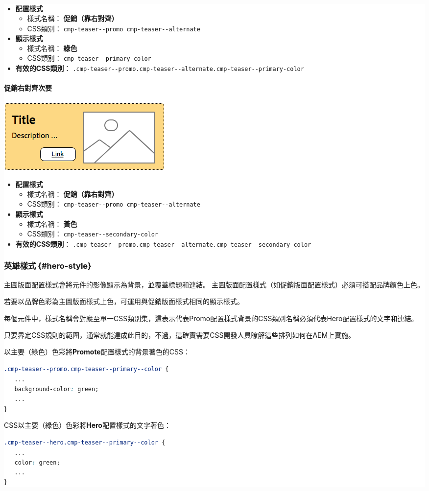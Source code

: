 * **配置樣式**
   * 樣式名稱： **促銷（靠右對齊）**
   * CSS類別： `cmp-teaser--promo cmp-teaser--alternate`
* **顯示樣式**
   * 樣式名稱： **綠色**
   * CSS類別： `cmp-teaser--primary-color`
* **有效的CSS類別**： `.cmp-teaser--promo.cmp-teaser--alternate.cmp-teaser--primary-color`

#### 促銷右對齊次要

![促銷右對齊次要](assets/promo-alternate-secondary.png)

* **配置樣式**
   * 樣式名稱： **促銷（靠右對齊）**
   * CSS類別： `cmp-teaser--promo cmp-teaser--alternate`
* **顯示樣式**
   * 樣式名稱： **黃色**
   * CSS類別： `cmp-teaser--secondary-color`
* **有效的CSS類別**： `.cmp-teaser--promo.cmp-teaser--alternate.cmp-teaser--secondary-color`

### 英雄樣式 {#hero-style}

主圖版面配置樣式會將元件的影像顯示為背景，並覆蓋標題和連結。 主圖版面配置樣式（如促銷版面配置樣式）必須可搭配品牌顏色上色。

若要以品牌色彩為主圖版面樣式上色，可運用與促銷版面樣式相同的顯示樣式。

每個元件中，樣式名稱會對應至單一CSS類別集，這表示代表Promo配置樣式背景的CSS類別名稱必須代表Hero配置樣式的文字和連結。

只要界定CSS規則的範圍，通常就能達成此目的，不過，這確實需要CSS開發人員瞭解這些排列如何在AEM上實施。

以主要（綠色）色彩將&#x200B;**Promote**&#x200B;配置樣式的背景著色的CSS：

```css
.cmp-teaser--promo.cmp-teaser--primary--color {
   ...
   background-color: green;
   ...
}
```

CSS以主要（綠色）色彩將&#x200B;**Hero**&#x200B;配置樣式的文字著色：

```css
.cmp-teaser--hero.cmp-teaser--primary--color {
   ...
   color: green;
   ...
}
```
